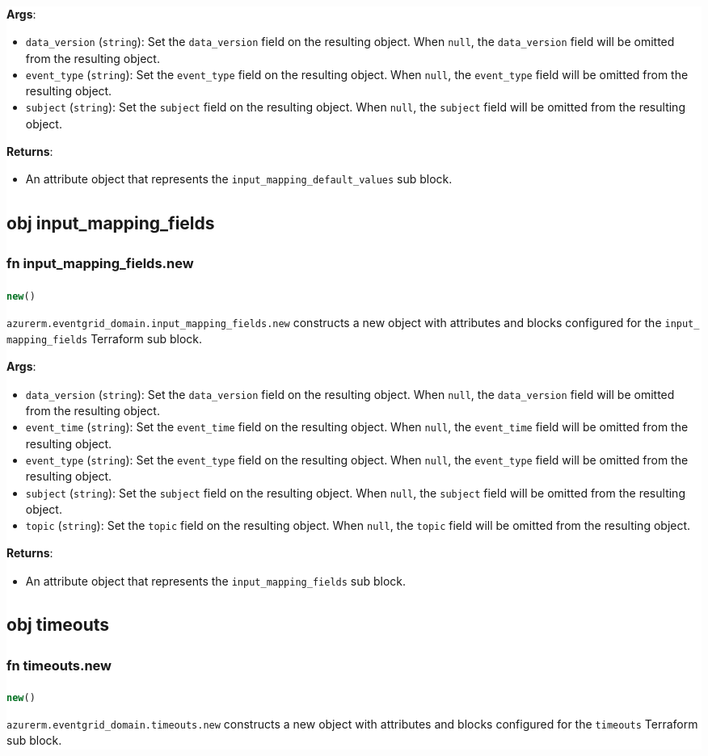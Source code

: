 

**Args**:
  - `data_version` (`string`): Set the `data_version` field on the resulting object. When `null`, the `data_version` field will be omitted from the resulting object.
  - `event_type` (`string`): Set the `event_type` field on the resulting object. When `null`, the `event_type` field will be omitted from the resulting object.
  - `subject` (`string`): Set the `subject` field on the resulting object. When `null`, the `subject` field will be omitted from the resulting object.

**Returns**:
  - An attribute object that represents the `input_mapping_default_values` sub block.


## obj input_mapping_fields



### fn input_mapping_fields.new

```ts
new()
```


`azurerm.eventgrid_domain.input_mapping_fields.new` constructs a new object with attributes and blocks configured for the `input_mapping_fields`
Terraform sub block.



**Args**:
  - `data_version` (`string`): Set the `data_version` field on the resulting object. When `null`, the `data_version` field will be omitted from the resulting object.
  - `event_time` (`string`): Set the `event_time` field on the resulting object. When `null`, the `event_time` field will be omitted from the resulting object.
  - `event_type` (`string`): Set the `event_type` field on the resulting object. When `null`, the `event_type` field will be omitted from the resulting object.
  - `subject` (`string`): Set the `subject` field on the resulting object. When `null`, the `subject` field will be omitted from the resulting object.
  - `topic` (`string`): Set the `topic` field on the resulting object. When `null`, the `topic` field will be omitted from the resulting object.

**Returns**:
  - An attribute object that represents the `input_mapping_fields` sub block.


## obj timeouts



### fn timeouts.new

```ts
new()
```


`azurerm.eventgrid_domain.timeouts.new` constructs a new object with attributes and blocks configured for the `timeouts`
Terraform sub block.
